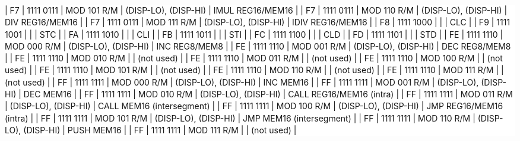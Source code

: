 | F7 | 1111 0111 | MOD 101 R/M | (DISP-LO), (DISP-HI)                   | IMUL REG16/MEM16                 |
| F7 | 1111 0111 | MOD 110 R/M | (DISP-LO), (DISP-HI)                   | DIV REG16/MEM16                  |
| F7 | 1111 0111 | MOD 111 R/M | (DISP-LO), (DISP-HI)                   | IDIV REG16/MEM16                 |
| F8 | 1111 1000 |             |                                        | CLC                              |
| F9 | 1111 1001 |             |                                        | STC                              |
| FA | 1111 1010 |             |                                        | CLI                              |
| FB | 1111 1011 |             |                                        | STI                              |
| FC | 1111 1100 |             |                                        | CLD                              |
| FD | 1111 1101 |             |                                        | STD                              |
| FE | 1111 1110 | MOD 000 R/M | (DISP-LO), (DISP-HI)                   | INC REG8/MEM8                    |
| FE | 1111 1110 | MOD 001 R/M | (DISP-LO), (DISP-HI)                   | DEC REG8/MEM8                    |
| FE | 1111 1110 | MOD 010 R/M |                                        | (not used)                       |
| FE | 1111 1110 | MOD 011 R/M |                                        | (not used)                       |
| FE | 1111 1110 | MOD 100 R/M |                                        | (not used)                       |
| FE | 1111 1110 | MOD 101 R/M |                                        | (not used)                       |
| FE | 1111 1110 | MOD 110 R/M |                                        | (not used)                       |
| FE | 1111 1110 | MOD 111 R/M |                                        | (not used)                       |
| FF | 1111 1111 | MOD 000 R/M | (DISP-LO), (DISP-HI)                   | INC MEM16                        |
| FF | 1111 1111 | MOD 001 R/M | (DISP-LO), (DISP-HI)                   | DEC MEM16                        |
| FF | 1111 1111 | MOD 010 R/M | (DISP-LO), (DISP-HI)                   | CALL REG16/MEM16 (intra)         |
| FF | 1111 1111 | MOD 011 R/M | (DISP-LO), (DISP-HI)                   | CALL MEM16 (intersegment)        |
| FF | 1111 1111 | MOD 100 R/M | (DISP-LO), (DISP-HI)                   | JMP REG16/MEM16 (intra)          |
| FF | 1111 1111 | MOD 101 R/M | (DISP-LO), (DISP-HI)                   | JMP MEM16 (intersegment)         |
| FF | 1111 1111 | MOD 110 R/M | (DISP-LO), (DISP-HI)                   | PUSH MEM16                       |
| FF | 1111 1111 | MOD 111 R/M |                                        | (not used)                       |